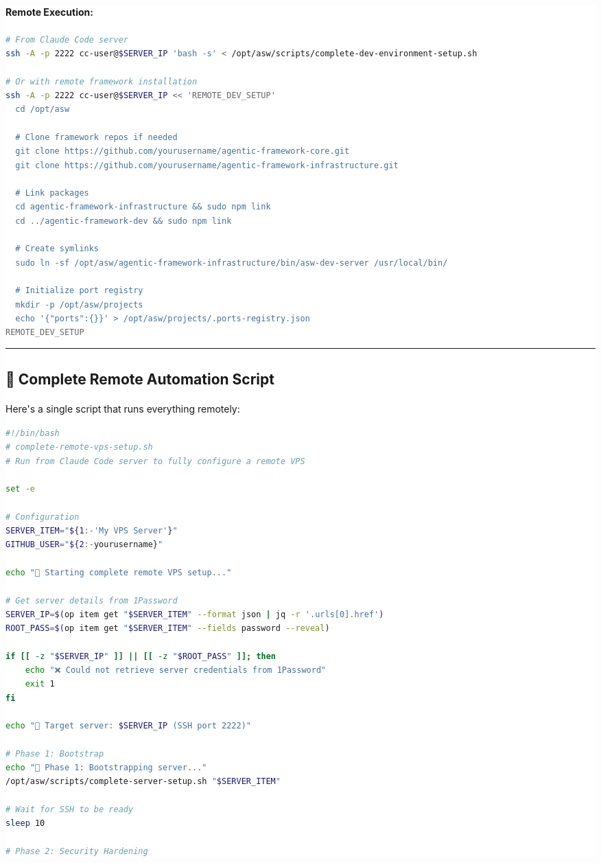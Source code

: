#### Remote Execution:
```bash
# From Claude Code server
ssh -A -p 2222 cc-user@$SERVER_IP 'bash -s' < /opt/asw/scripts/complete-dev-environment-setup.sh

# Or with remote framework installation
ssh -A -p 2222 cc-user@$SERVER_IP << 'REMOTE_DEV_SETUP'
  cd /opt/asw
  
  # Clone framework repos if needed
  git clone https://github.com/yourusername/agentic-framework-core.git
  git clone https://github.com/yourusername/agentic-framework-infrastructure.git
  
  # Link packages
  cd agentic-framework-infrastructure && sudo npm link
  cd ../agentic-framework-dev && sudo npm link
  
  # Create symlinks
  sudo ln -sf /opt/asw/agentic-framework-infrastructure/bin/asw-dev-server /usr/local/bin/
  
  # Initialize port registry
  mkdir -p /opt/asw/projects
  echo '{"ports":{}}' > /opt/asw/projects/.ports-registry.json
REMOTE_DEV_SETUP
```

---

## 🤖 Complete Remote Automation Script

Here's a single script that runs everything remotely:

```bash
#!/bin/bash
# complete-remote-vps-setup.sh
# Run from Claude Code server to fully configure a remote VPS

set -e

# Configuration
SERVER_ITEM="${1:-'My VPS Server'}"
GITHUB_USER="${2:-yourusername}"

echo "🚀 Starting complete remote VPS setup..."

# Get server details from 1Password
SERVER_IP=$(op item get "$SERVER_ITEM" --format json | jq -r '.urls[0].href')
ROOT_PASS=$(op item get "$SERVER_ITEM" --fields password --reveal)

if [[ -z "$SERVER_IP" ]] || [[ -z "$ROOT_PASS" ]]; then
    echo "❌ Could not retrieve server credentials from 1Password"
    exit 1
fi

echo "📍 Target server: $SERVER_IP (SSH port 2222)"

# Phase 1: Bootstrap
echo "🔧 Phase 1: Bootstrapping server..."
/opt/asw/scripts/complete-server-setup.sh "$SERVER_ITEM"

# Wait for SSH to be ready
sleep 10

# Phase 2: Security Hardening
```